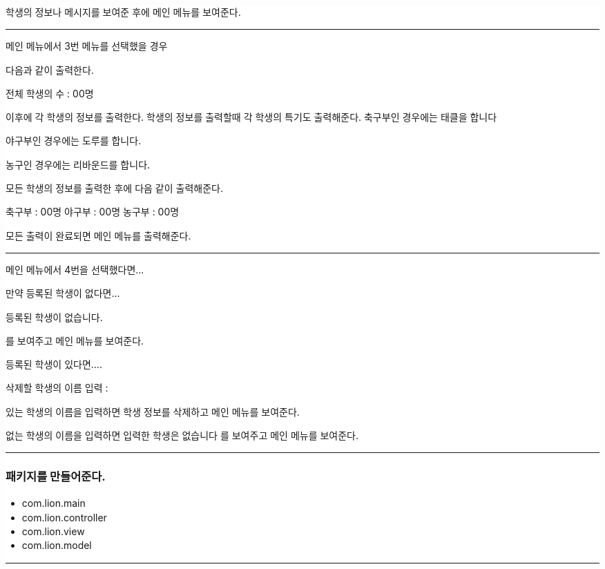 학생의 정보나 메시지를 보여준 후에 메인 메뉴를 보여준다.

---------------------------------------------------------------------

메인 메뉴에서 3번 메뉴를 선택했을 경우

다음과 같이 출력한다.

전체 학생의 수 : 00명

이후에 각 학생의 정보를 출력한다.
학생의 정보를 출력할때 각 학생의 특기도 출력해준다.
축구부인 경우에는
태클을 합니다

야구부인 경우에는
도루를 합니다.

농구인 경우에는
리바운드를 합니다.

모든 학생의 정보를 출력한 후에 다음 같이 출력해준다.

축구부 : 00명
야구부 : 00명
농구부 : 00명

모든 출력이 완료되면 메인 메뉴를 출력해준다.

--------------------------------------------------------------

메인 메뉴에서 4번을 선택했다면...

만약 등록된 학생이 없다면...

등록된 학생이 없습니다.

를 보여주고 메인 메뉴를 보여준다.

등록된 학생이 있다면....

삭제할 학생의 이름 입력 :

있는 학생의 이름을 입력하면 학생 정보를 삭제하고 메인 메뉴를
보여준다.

없는 학생의 이름을 입력하면
입력한 학생은 없습니다
를 보여주고 메인 메뉴를 보여준다.

-----------------------------------------------------------

### 패키지를 만들어준다.
- com.lion.main
- com.lion.controller
- com.lion.view
- com.lion.model

---
